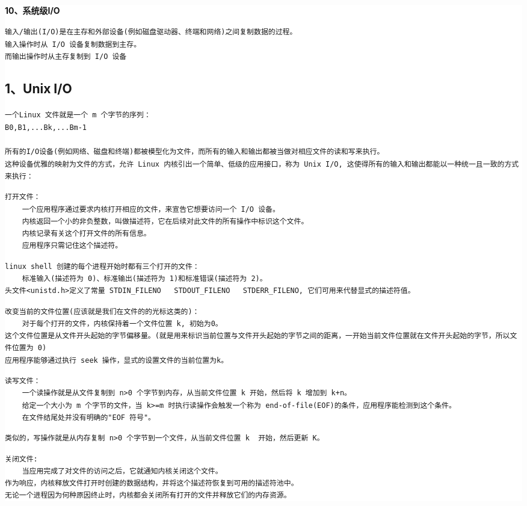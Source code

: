 **10、系统级I/O**

```
输入/输出(I/O)是在主存和外部设备(例如磁盘驱动器、终端和网络)之间复制数据的过程。
输入操作时从 I/O 设备复制数据到主存。
而输出操作时从主存复制到 I/O 设备
```



## 1、Unix I/O

```
一个Linux 文件就是一个 m 个字节的序列：
B0,B1,...Bk,...Bm-1

所有的I/O设备(例如网络、磁盘和终端)都被模型化为文件，而所有的输入和输出都被当做对相应文件的读和写来执行。
这种设备优雅的映射为文件的方式，允许 Linux 内核引出一个简单、低级的应用接口，称为 Unix I/O, 这使得所有的输入和输出都能以一种统一且一致的方式来执行：
```

```
打开文件：
	一个应用程序通过要求内核打开相应的文件，来宣告它想要访问一个 I/O 设备。
	内核返回一个小的非负整数，叫做描述符，它在后续对此文件的所有操作中标识这个文件。
	内核记录有关这个打开文件的所有信息。
	应用程序只需记住这个描述符。
```

```
linux shell 创建的每个进程开始时都有三个打开的文件：
	标准输入(描述符为 0)、标准输出(描述符为 1)和标准错误(描述符为 2)。
头文件<unistd.h>定义了常量 STDIN_FILENO   STDOUT_FILENO   STDERR_FILENO, 它们可用来代替显式的描述符值。
```

```
改变当前的文件位置(应该就是我们在文件的的光标这类的)：
	对于每个打开的文件，内核保持着一个文件位置 k, 初始为0。
这个文件位置是从文件开头起始的字节偏移量。(就是用来标识当前位置与文件开头起始的字节之间的距离，一开始当前文件位置就在文件开头起始的字节，所以文件位置为 0)
应用程序能够通过执行 seek 操作，显式的设置文件的当前位置为k。
```

```
读写文件：
	一个读操作就是从文件复制到 n>0 个字节到内存，从当前文件位置 k 开始，然后将 k 增加到 k+n。
	给定一个大小为 m 个字节的文件，当 k>=m 时执行读操作会触发一个称为 end-of-file(EOF)的条件，应用程序能检测到这个条件。
	在文件结尾处并没有明确的"EOF 符号"。
```

```
类似的，写操作就是从内存复制 n>0 个字节到一个文件，从当前文件位置 k  开始，然后更新 K。
```

```
关闭文件:
	当应用完成了对文件的访问之后，它就通知内核关闭这个文件。
作为响应，内核释放文件打开时创建的数据结构，并将这个描述符恢复到可用的描述符池中。
无论一个进程因为何种原因终止时，内核都会关闭所有打开的文件并释放它们的内存资源。
```
